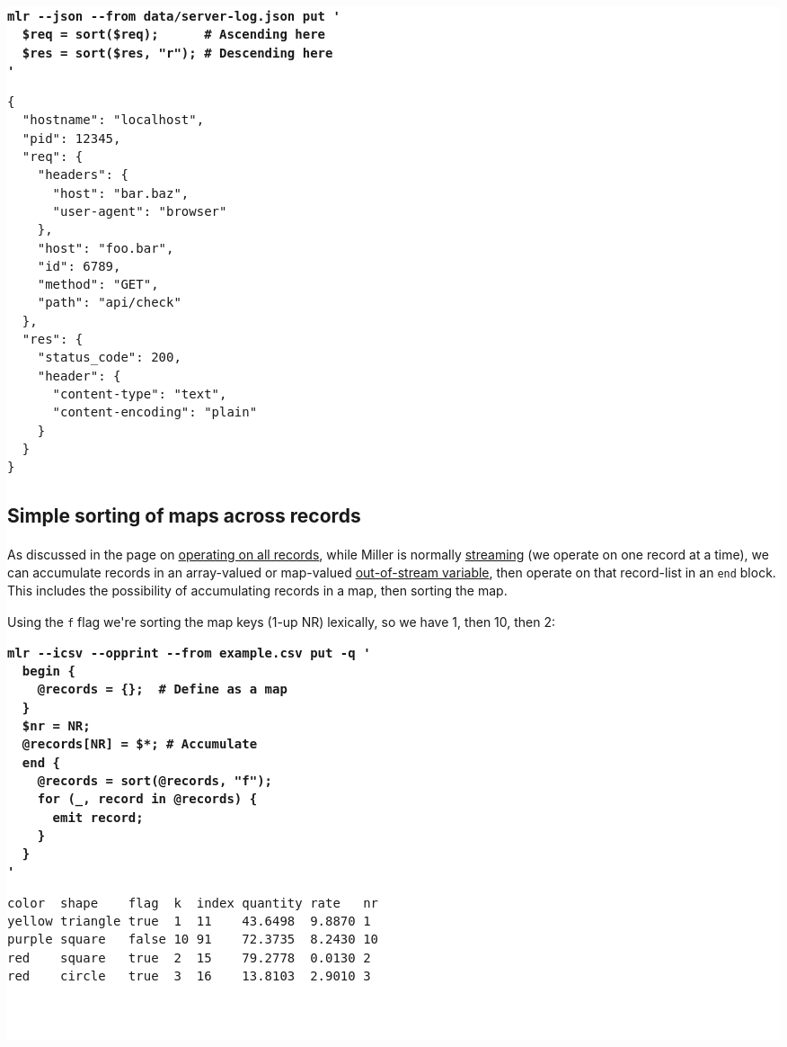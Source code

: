 <pre class="pre-highlight-in-pair">
<b>mlr --json --from data/server-log.json put '</b>
<b>  $req = sort($req);      # Ascending here</b>
<b>  $res = sort($res, "r"); # Descending here</b>
<b>'</b>
</pre>
<pre class="pre-non-highlight-in-pair">
{
  "hostname": "localhost",
  "pid": 12345,
  "req": {
    "headers": {
      "host": "bar.baz",
      "user-agent": "browser"
    },
    "host": "foo.bar",
    "id": 6789,
    "method": "GET",
    "path": "api/check"
  },
  "res": {
    "status_code": 200,
    "header": {
      "content-type": "text",
      "content-encoding": "plain"
    }
  }
}
</pre>

## Simple sorting of maps across records

As discussed in the page on
[operating on all records](operating-on-all-records.md), while Miller is normally
[streaming](streaming-and-memory.md) (we operate on one record at a time), we
can accumulate records in an array-valued or map-valued
[out-of-stream variable](reference-dsl-variables.md#out-of-stream-variables),
then operate on that record-list in an `end` block. This includes the possibility
of accumulating records in a map, then sorting the map.

Using the `f` flag we're sorting the map keys (1-up NR) lexically, so we
have 1, then 10, then 2:

<pre class="pre-highlight-in-pair">
<b>mlr --icsv --opprint --from example.csv put -q '</b>
<b>  begin {</b>
<b>    @records = {};  # Define as a map</b>
<b>  }</b>
<b>  $nr = NR;</b>
<b>  @records[NR] = $*; # Accumulate</b>
<b>  end {</b>
<b>    @records = sort(@records, "f");</b>
<b>    for (_, record in @records) {</b>
<b>      emit record;</b>
<b>    }</b>
<b>  }</b>
<b>'</b>
</pre>
<pre class="pre-non-highlight-in-pair">
color  shape    flag  k  index quantity rate   nr
yellow triangle true  1  11    43.6498  9.8870 1
purple square   false 10 91    72.3735  8.2430 10
red    square   true  2  15    79.2778  0.0130 2
red    circle   true  3  16    13.8103  2.9010 3